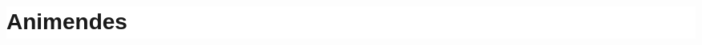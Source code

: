 # Animendes
<!DOCTYPE html>
<html lang="pt-br">
<head>
    <meta charset="UTF-8">
    <meta name="viewport" content="width=device-width, initial-scale=1.0">
    <title>Meu Portfólio</title>
    <style>
        body {
            font-family: Arial, sans-serif;
            margin: 0;
            padding: 0;
        }
        header {
            background-color: #333;
            color: #fff;
            padding: 1rem;
            text-align: center;
        }
        nav {
            background-color: #444;
            padding: 1rem;
            text-align: center;
        }
        nav a {
            color: #fff;
            margin: 0 1rem;
            text-decoration: none;
        }
        .container {
            padding: 2rem;
        }
        section {
            margin-bottom: 2rem;
        }
        footer {
            background-color: #333;
            color: #fff;
            text-align: center;
            padding: 1rem;
            position: fixed;
            width: 100%;
            bottom: 0;
        }
        .carousel {
            display: flex;
            overflow-x: scroll;
            scroll-snap-type: x mandatory;
        }
        .carousel::-webkit-scrollbar {
            display: none; /* Esconde a barra de rolagem no Chrome */
        }
        .carousel-item {
            flex: 0 0 auto;
            width: 300px;
            margin-right: 1rem;
            scroll-snap-align: start;
        }
        .video-container {
            position: relative;
            padding-bottom: 56.25%; /* Proporção de 16:9 */
            height: 0;